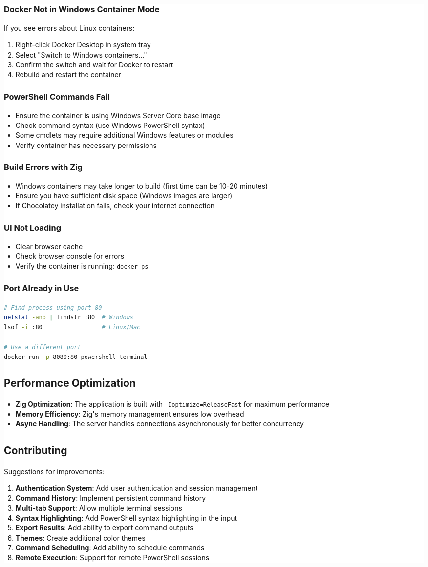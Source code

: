 ### Docker Not in Windows Container Mode
If you see errors about Linux containers:
1. Right-click Docker Desktop in system tray
2. Select "Switch to Windows containers..."
3. Confirm the switch and wait for Docker to restart
4. Rebuild and restart the container

### PowerShell Commands Fail
- Ensure the container is using Windows Server Core base image
- Check command syntax (use Windows PowerShell syntax)
- Some cmdlets may require additional Windows features or modules
- Verify container has necessary permissions

### Build Errors with Zig
- Windows containers may take longer to build (first time can be 10-20 minutes)
- Ensure you have sufficient disk space (Windows images are larger)
- If Chocolatey installation fails, check your internet connection

### UI Not Loading
- Clear browser cache
- Check browser console for errors
- Verify the container is running: `docker ps`

### Port Already in Use
```bash
# Find process using port 80
netstat -ano | findstr :80  # Windows
lsof -i :80                 # Linux/Mac

# Use a different port
docker run -p 8080:80 powershell-terminal
```

## Performance Optimization

- **Zig Optimization**: The application is built with `-Doptimize=ReleaseFast` for maximum performance
- **Memory Efficiency**: Zig's memory management ensures low overhead
- **Async Handling**: The server handles connections asynchronously for better concurrency

## Contributing

Suggestions for improvements:

1. **Authentication System**: Add user authentication and session management
2. **Command History**: Implement persistent command history
3. **Multi-tab Support**: Allow multiple terminal sessions
4. **Syntax Highlighting**: Add PowerShell syntax highlighting in the input
5. **Export Results**: Add ability to export command outputs
6. **Themes**: Create additional color themes
7. **Command Scheduling**: Add ability to schedule commands
8. **Remote Execution**: Support for remote PowerShell sessions
